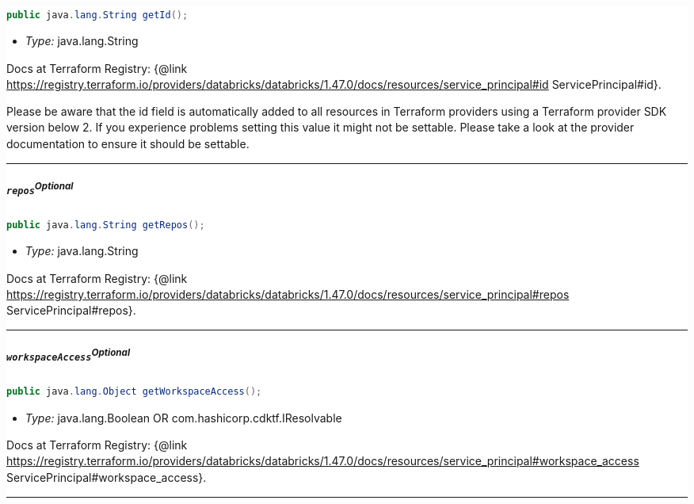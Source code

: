 ```java
public java.lang.String getId();
```

- *Type:* java.lang.String

Docs at Terraform Registry: {@link https://registry.terraform.io/providers/databricks/databricks/1.47.0/docs/resources/service_principal#id ServicePrincipal#id}.

Please be aware that the id field is automatically added to all resources in Terraform providers using a Terraform provider SDK version below 2.
If you experience problems setting this value it might not be settable. Please take a look at the provider documentation to ensure it should be settable.

---

##### `repos`<sup>Optional</sup> <a name="repos" id="@cdktf/provider-databricks.servicePrincipal.ServicePrincipalConfig.property.repos"></a>

```java
public java.lang.String getRepos();
```

- *Type:* java.lang.String

Docs at Terraform Registry: {@link https://registry.terraform.io/providers/databricks/databricks/1.47.0/docs/resources/service_principal#repos ServicePrincipal#repos}.

---

##### `workspaceAccess`<sup>Optional</sup> <a name="workspaceAccess" id="@cdktf/provider-databricks.servicePrincipal.ServicePrincipalConfig.property.workspaceAccess"></a>

```java
public java.lang.Object getWorkspaceAccess();
```

- *Type:* java.lang.Boolean OR com.hashicorp.cdktf.IResolvable

Docs at Terraform Registry: {@link https://registry.terraform.io/providers/databricks/databricks/1.47.0/docs/resources/service_principal#workspace_access ServicePrincipal#workspace_access}.

---



